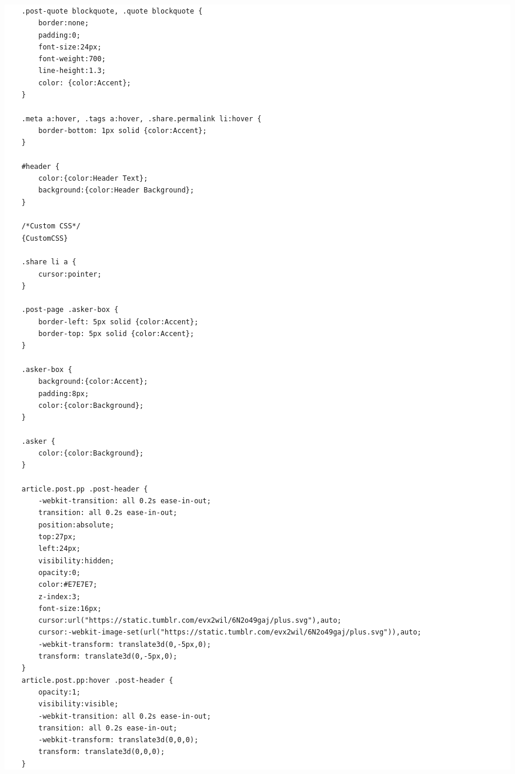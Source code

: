         
        
        .post-quote blockquote, .quote blockquote {
            border:none;
            padding:0;
            font-size:24px;
            font-weight:700;
            line-height:1.3;
            color: {color:Accent};
        }
        
        .meta a:hover, .tags a:hover, .share.permalink li:hover {
            border-bottom: 1px solid {color:Accent};
        }
        
        #header {
            color:{color:Header Text};
            background:{color:Header Background};
        }
        
        /*Custom CSS*/
        {CustomCSS}
        
        .share li a {
            cursor:pointer;
        }
        
        .post-page .asker-box {
            border-left: 5px solid {color:Accent};
            border-top: 5px solid {color:Accent};
        }
        
        .asker-box {
            background:{color:Accent};
            padding:8px;
            color:{color:Background};
        }
        
        .asker {
            color:{color:Background};
        }
        
        article.post.pp .post-header {
            -webkit-transition: all 0.2s ease-in-out;
            transition: all 0.2s ease-in-out; 
            position:absolute;
            top:27px;
            left:24px;
            visibility:hidden;
            opacity:0;
            color:#E7E7E7;
            z-index:3;
            font-size:16px;
            cursor:url("https://static.tumblr.com/evx2wil/6N2o49gaj/plus.svg"),auto;
            cursor:-webkit-image-set(url("https://static.tumblr.com/evx2wil/6N2o49gaj/plus.svg")),auto;
            -webkit-transform: translate3d(0,-5px,0);
            transform: translate3d(0,-5px,0);
        }
        article.post.pp:hover .post-header {
            opacity:1;
            visibility:visible;
            -webkit-transition: all 0.2s ease-in-out;
            transition: all 0.2s ease-in-out;
            -webkit-transform: translate3d(0,0,0);
            transform: translate3d(0,0,0);
        }
        